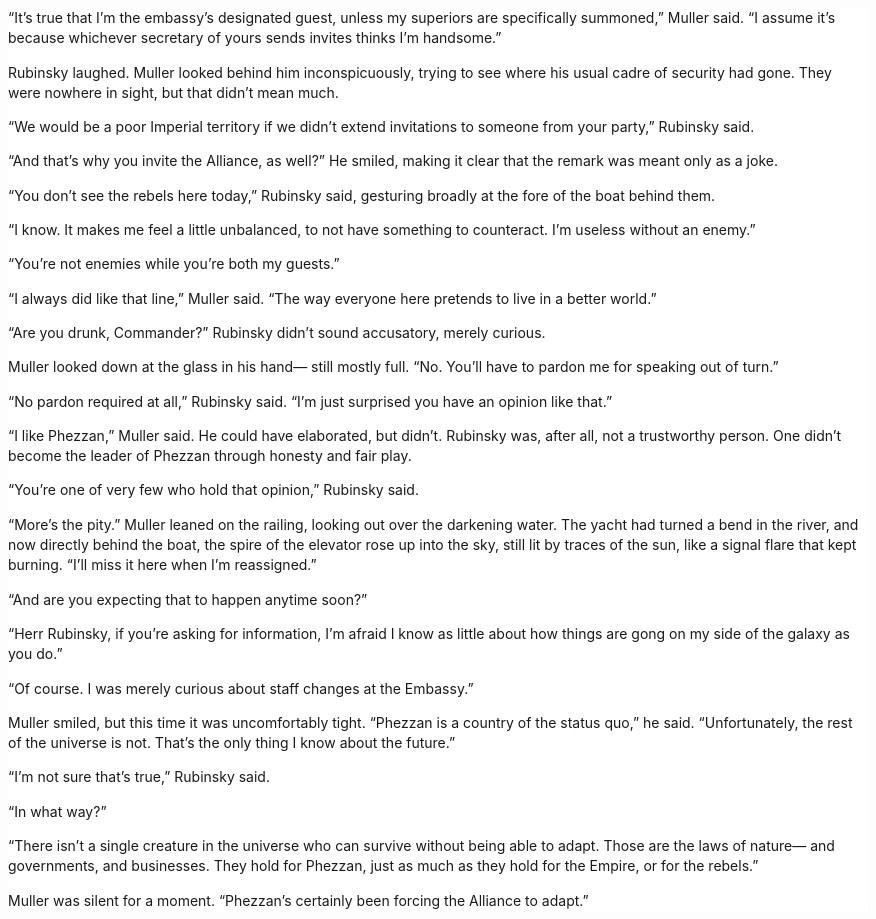 “It’s true that I’m the embassy’s designated guest, unless my superiors are specifically summoned,” Muller said. “I assume it’s because whichever secretary of yours sends invites thinks I’m handsome.”

Rubinsky laughed. Muller looked behind him inconspicuously, trying to see where his usual cadre of security had gone. They were nowhere in sight, but that didn’t mean much. 

“We would be a poor Imperial territory if we didn’t extend invitations to someone from your party,” Rubinsky said.

“And that’s why you invite the Alliance, as well?” He smiled, making it clear that the remark was meant only as a joke.

“You don’t see the rebels here today,” Rubinsky said, gesturing broadly at the fore of the boat behind them.

“I know. It makes me feel a little unbalanced, to not have something to counteract. I’m useless without an enemy.”

“You’re not enemies while you’re both my guests.”

“I always did like that line,” Muller said. “The way everyone here pretends to live in a better world.”

“Are you drunk, Commander?” Rubinsky didn’t sound accusatory, merely curious.

Muller looked down at the glass in his hand— still mostly full. “No. You’ll have to pardon me for speaking out of turn.”

“No pardon required at all,” Rubinsky said. “I’m just surprised you have an opinion like that.”

“I like Phezzan,” Muller said. He could have elaborated, but didn’t. Rubinsky was, after all, not a trustworthy person. One didn’t become the leader of Phezzan through honesty and fair play.

“You’re one of very few who hold that opinion,” Rubinsky said.

“More’s the pity.” Muller leaned on the railing, looking out over the darkening water. The yacht had turned a bend in the river, and now directly behind the boat, the spire of the elevator rose up into the sky, still lit by traces of the sun, like a signal flare that kept burning. “I’ll miss it here when I’m reassigned.”

“And are you expecting that to happen anytime soon?”

“Herr Rubinsky, if you’re asking for information, I’m afraid I know as little about how things are gong on my side of the galaxy as you do.”

“Of course. I was merely curious about staff changes at the Embassy.”

Muller smiled, but this time it was uncomfortably tight. “Phezzan is a country of the status quo,” he said. “Unfortunately, the rest of the universe is not. That’s the only thing I know about the future.”

“I’m not sure that’s true,” Rubinsky said.

“In what way?”

“There isn’t a single creature in the universe who can survive without being able to adapt. Those are the laws of nature— and governments, and businesses. They hold for Phezzan, just as much as they hold for the Empire, or for the rebels.”

Muller was silent for a moment. “Phezzan’s certainly been forcing the Alliance to adapt.”
